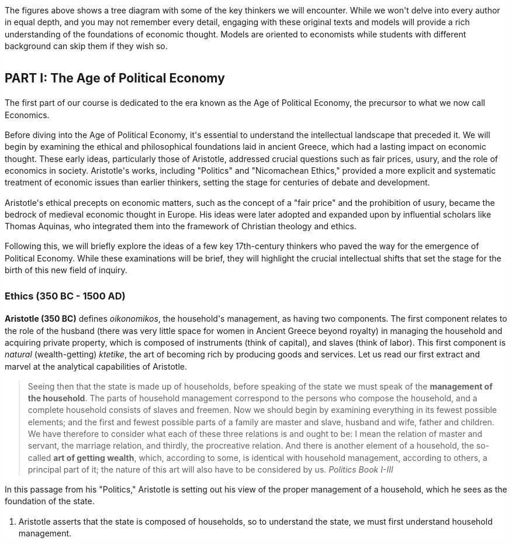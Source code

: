 The figures above shows a tree diagram with some of the key thinkers we will encounter. While we won't delve into every author in equal depth, and you may not remember every detail, engaging with these original texts and models will provide a rich understanding of the foundations of economic thought. Models are oriented to economists while students with different background can skip them if they wish so.

## PART I: The Age of Political Economy

The first part of our course is dedicated to the era known as the Age of Political Economy, the precursor to what we now call Economics.

Before diving into the Age of Political Economy, it's essential to understand the intellectual landscape that preceded it. We will begin by examining the ethical and philosophical foundations laid in ancient Greece, which had a lasting impact on economic thought. These early ideas, particularly those of Aristotle, addressed crucial questions such as fair prices, usury, and the role of economics in society. Aristotle's works, including "Politics" and "Nicomachean Ethics," provided a more explicit and systematic treatment of economic issues than earlier thinkers, setting the stage for centuries of debate and development.

Aristotle's ethical precepts on economic matters, such as the concept of a "fair price" and the prohibition of usury, became the bedrock of medieval economic thought in Europe. His ideas were later adopted and expanded upon by influential scholars like Thomas Aquinas, who integrated them into the framework of Christian theology and ethics.

Following this, we will briefly explore the ideas of a few key 17th-century thinkers who paved the way for the emergence of Political Economy. While these examinations will be brief, they will highlight the crucial intellectual shifts that set the stage for the birth of this new field of inquiry.

### Ethics (350 BC - 1500 AD)

**Aristotle (350 BC)** defines *oikonomikos*, the household's management, as having two components. The first component relates to the role of the husband (there was very little space for women in Ancient Greece beyond royalty) in managing the household and acquiring private property, which is composed of instruments (think of capital), and slaves (think of labor). This first component is *natural* (wealth-getting) *ktetike*, the art of becoming rich by producing goods and services.  Let us read our first extract and marvel at the analytical capabilities of Aristotle.         

> Seeing then that the state is made up of households, before speaking of the state we must speak of the **management of the household**. The parts of household management correspond to the persons who compose the household, and a complete household consists of slaves and freemen. Now we should begin by examining everything in its fewest possible elements; and the first and fewest possible parts of a family are master and slave, husband and wife, father and children. We have therefore to consider what each of these three relations is and ought to be: I mean the relation of master and servant, the marriage relation, and thirdly, the procreative relation. And there is another element of a household, the so-called **art of getting wealth**, which, according to some, is identical with household management, according to others, a principal part of it; the nature of this art will also have to be considered by us.
*Politics Book I-III*

In this passage from his "Politics," Aristotle is setting out his view of the proper management of a household, which he sees as the foundation of the state. 

1. Aristotle asserts that the state is composed of households, so to understand the state, we must first understand household management.
